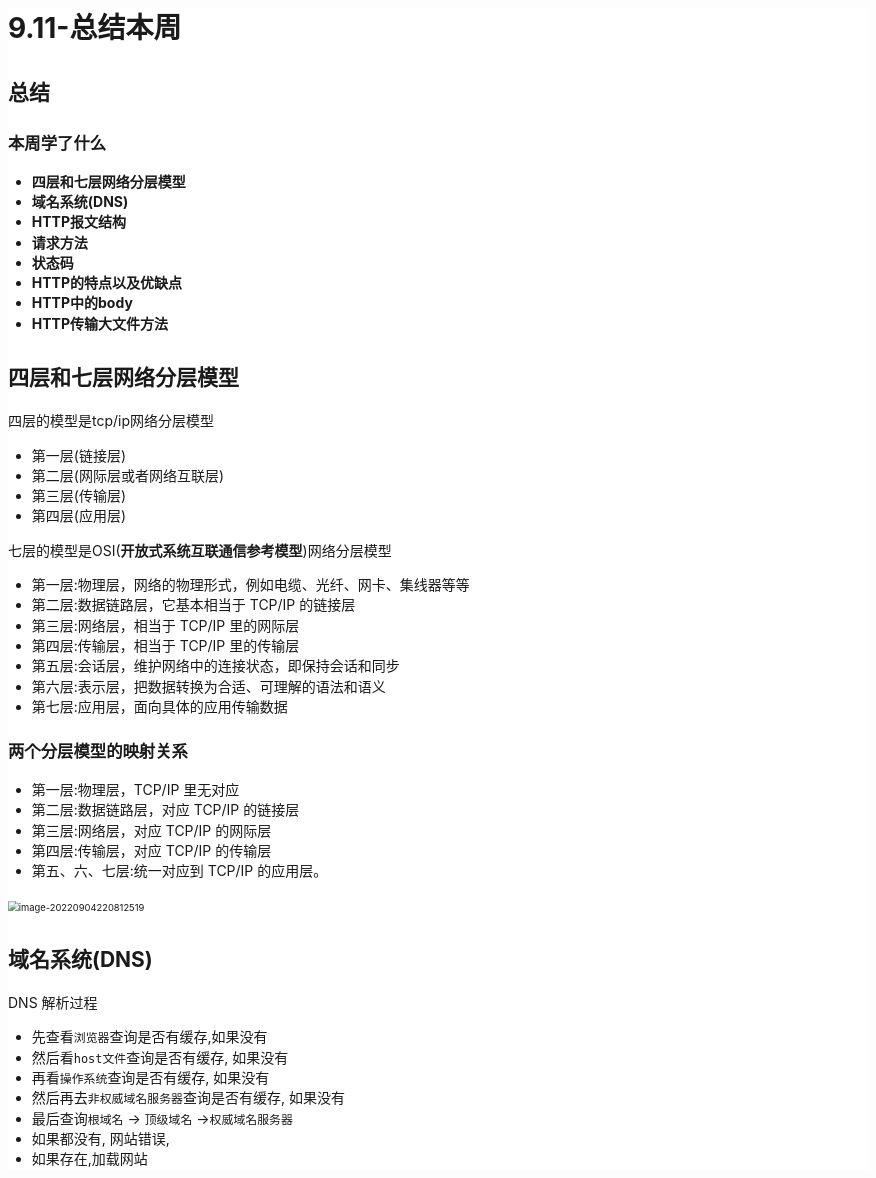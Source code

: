 # 9.11-总结本周

## **总结**

### **本周学了什么**

- **四层和七层网络分层模型**
- **域名系统(DNS)**
- **HTTP报文结构**
- **请求方法**
- **状态码**
- **HTTP的特点以及优缺点**
- **HTTP中的body**
- **HTTP传输大文件方法**

## **四层和七层网络分层模型**

四层的模型是tcp/ip网络分层模型

- 第一层(链接层)
- 第二层(网际层或者网络互联层)
- 第三层(传输层)
- 第四层(应用层)

七层的模型是OSI(**开放式系统互联通信参考模型**)网络分层模型

- 第一层:物理层，网络的物理形式，例如电缆、光纤、网卡、集线器等等
- 第二层:数据链路层，它基本相当于 TCP/IP 的链接层
- 第三层:网络层，相当于 TCP/IP 里的网际层
- 第四层:传输层，相当于 TCP/IP 里的传输层
- 第五层:会话层，维护网络中的连接状态，即保持会话和同步
- 第六层:表示层，把数据转换为合适、可理解的语法和语义
- 第七层:应用层，面向具体的应用传输数据

### **两个分层模型的映射关系**

- 第一层:物理层，TCP/IP 里无对应
- 第二层:数据链路层，对应 TCP/IP 的链接层
- 第三层:网络层，对应 TCP/IP 的网际层
- 第四层:传输层，对应 TCP/IP 的传输层
- 第五、六、七层:统一对应到 TCP/IP 的应用层。

<img src="https://codevity.top/assets/image-20220904220812519.7619d3a6.png" alt="image-20220904220812519" style="zoom: 67%;" />

## **域名系统(DNS)**

DNS 解析过程

- 先查看`浏览器`查询是否有缓存,如果没有
- 然后看`host文件`查询是否有缓存, 如果没有
- 再看`操作系统`查询是否有缓存, 如果没有
- 然后再去`非权威域名服务器`查询是否有缓存, 如果没有
- 最后查询`根域名` -> `顶级域名` ->`权威域名服务器`
- 如果都没有, 网站错误,
- 如果存在,加载网站
